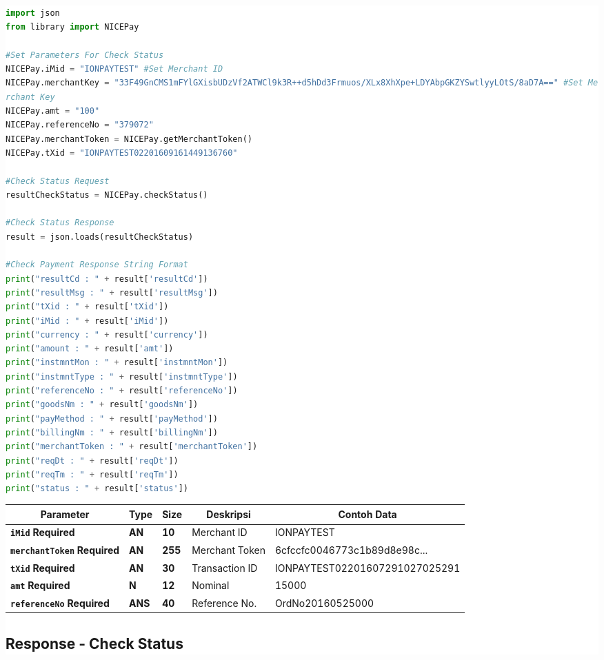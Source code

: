 ```python
import json
from library import NICEPay  

#Set Parameters For Check Status  
NICEPay.iMid = "IONPAYTEST" #Set Merchant ID  
NICEPay.merchantKey = "33F49GnCMS1mFYlGXisbUDzVf2ATWCl9k3R++d5hDd3Frmuos/XLx8XhXpe+LDYAbpGKZYSwtlyyLOtS/8aD7A==" #Set Merchant Key  
NICEPay.amt = "100"  
NICEPay.referenceNo = "379072"  
NICEPay.merchantToken = NICEPay.getMerchantToken()  
NICEPay.tXid = "IONPAYTEST02201609161449136760"  

#Check Status Request  
resultCheckStatus = NICEPay.checkStatus()  

#Check Status Response  
result = json.loads(resultCheckStatus)  

#Check Payment Response String Format  
print("resultCd : " + result['resultCd'])  
print("resultMsg : " + result['resultMsg'])  
print("tXid : " + result['tXid'])  
print("iMid : " + result['iMid'])  
print("currency : " + result['currency'])  
print("amount : " + result['amt'])  
print("instmntMon : " + result['instmntMon'])  
print("instmntType : " + result['instmntType'])  
print("referenceNo : " + result['referenceNo'])  
print("goodsNm : " + result['goodsNm'])  
print("payMethod : " + result['payMethod'])  
print("billingNm : " + result['billingNm'])  
print("merchantToken : " + result['merchantToken'])  
print("reqDt : " + result['reqDt'])  
print("reqTm : " + result['reqTm'])  
print("status : " + result['status'])
```

| **Parameter**                    | **Type** | **Size** | Deskripsi      | Contoh Data                    |
| -------------------------------- | -------- | -------- | -------------- | ------------------------------ |
| **`iMid`** **Required**          | **AN**   | **10**   | Merchant ID    | IONPAYTEST                     |
| **`merchantToken`** **Required** | **AN**   | **255**  | Merchant Token | 6cfccfc0046773c1b89d8e98c...   |
| **`tXid`** **Required**          | **AN**   | **30**   | Transaction ID | IONPAYTEST02201607291027025291 |
| **`amt`** **Required**           | **N**    | **12**   | Nominal        | 15000                          |
| **`referenceNo`** **Required**   | **ANS**  | **40**   | Reference No.  | OrdNo20160525000               |

## Response - Check Status
